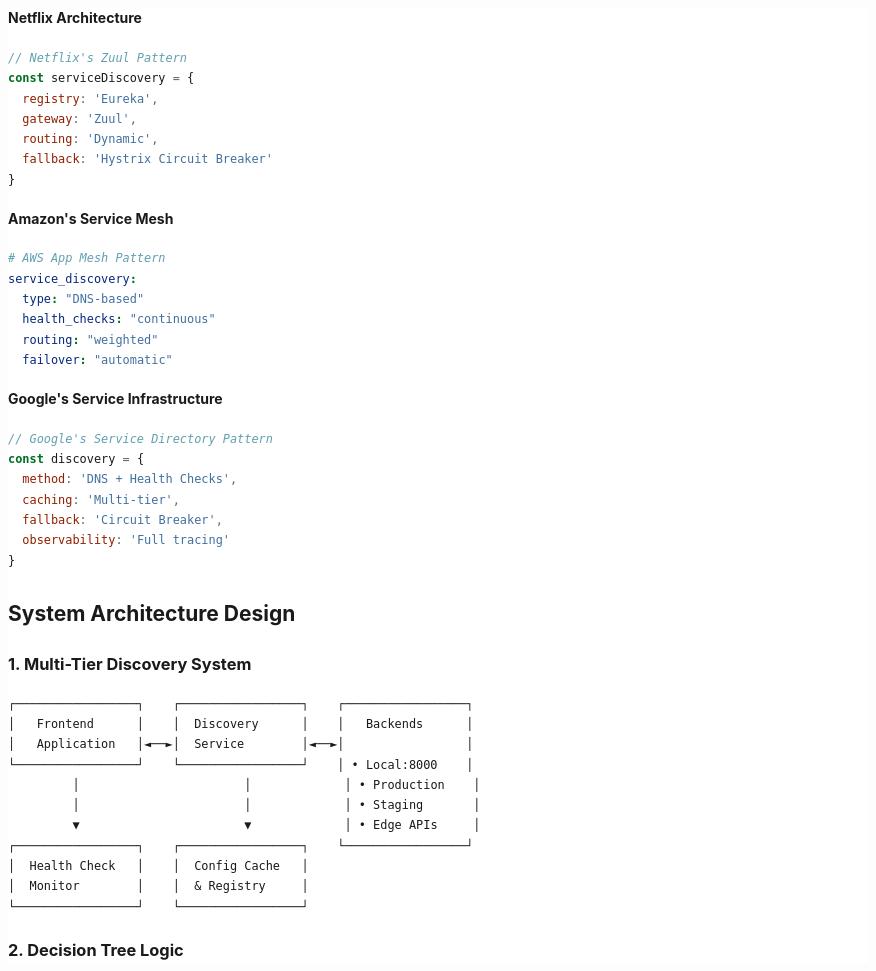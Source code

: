 #### Netflix Architecture
```javascript
// Netflix's Zuul Pattern
const serviceDiscovery = {
  registry: 'Eureka',
  gateway: 'Zuul',
  routing: 'Dynamic',
  fallback: 'Hystrix Circuit Breaker'
}
```

#### Amazon's Service Mesh
```yaml
# AWS App Mesh Pattern
service_discovery:
  type: "DNS-based"
  health_checks: "continuous"
  routing: "weighted"
  failover: "automatic"
```

#### Google's Service Infrastructure
```javascript
// Google's Service Directory Pattern
const discovery = {
  method: 'DNS + Health Checks',
  caching: 'Multi-tier',
  fallback: 'Circuit Breaker',
  observability: 'Full tracing'
}
```

## System Architecture Design

### 1. Multi-Tier Discovery System

```
┌─────────────────┐    ┌─────────────────┐    ┌─────────────────┐
│   Frontend      │    │  Discovery      │    │   Backends      │
│   Application   │◄──►│  Service        │◄──►│                 │
└─────────────────┘    └─────────────────┘    │ • Local:8000    │
         │                       │             │ • Production    │
         │                       │             │ • Staging       │
         ▼                       ▼             │ • Edge APIs     │
┌─────────────────┐    ┌─────────────────┐    └─────────────────┘
│  Health Check   │    │  Config Cache   │
│  Monitor        │    │  & Registry     │
└─────────────────┘    └─────────────────┘
```

### 2. Decision Tree Logic
